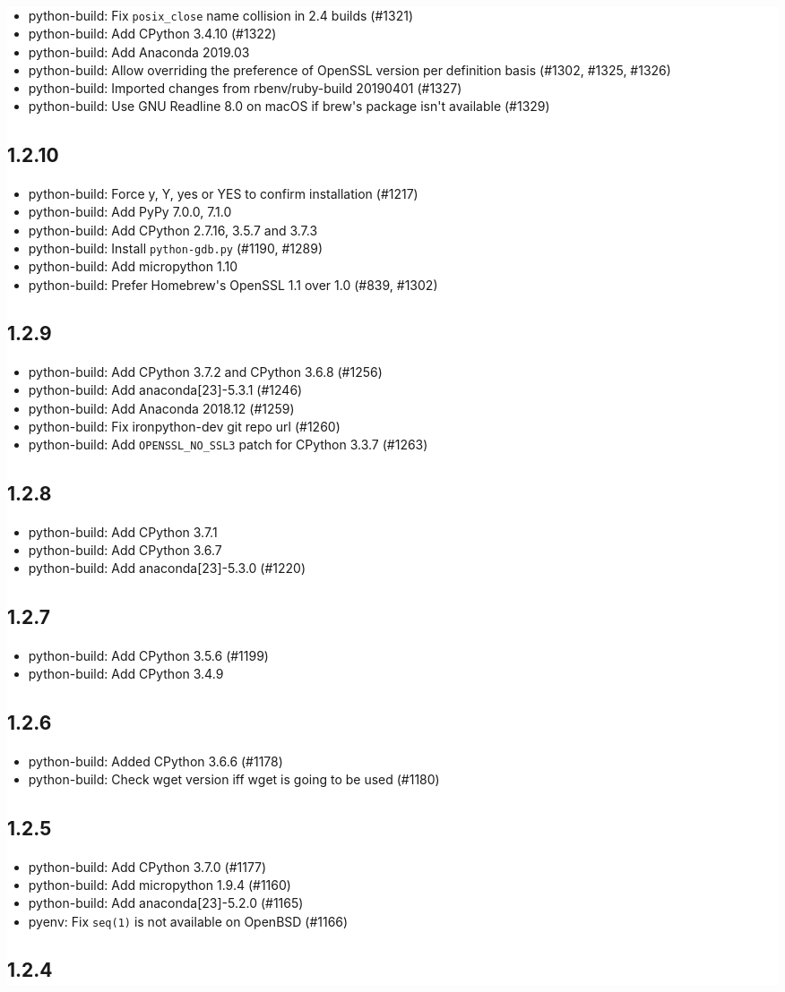 * python-build: Fix `posix_close` name collision in 2.4 builds (#1321)
* python-build: Add CPython 3.4.10 (#1322)
* python-build: Add Anaconda 2019.03
* python-build: Allow overriding the preference of OpenSSL version per definition basis (#1302, #1325, #1326)
* python-build: Imported changes from rbenv/ruby-build 20190401 (#1327)
* python-build: Use GNU Readline 8.0 on macOS if brew's package isn't available (#1329)

## 1.2.10

* python-build: Force y, Y, yes or YES to confirm installation (#1217)
* python-build: Add PyPy 7.0.0, 7.1.0
* python-build: Add CPython 2.7.16, 3.5.7 and 3.7.3
* python-build: Install `python-gdb.py` (#1190, #1289)
* python-build: Add micropython 1.10
* python-build: Prefer Homebrew's OpenSSL 1.1 over 1.0 (#839, #1302)

## 1.2.9

* python-build: Add CPython 3.7.2 and CPython 3.6.8 (#1256)
* python-build: Add anaconda[23]-5.3.1 (#1246)
* python-build: Add Anaconda 2018.12 (#1259)
* python-build: Fix ironpython-dev git repo url (#1260)
* python-build: Add `OPENSSL_NO_SSL3` patch for CPython 3.3.7 (#1263)

## 1.2.8

* python-build: Add CPython 3.7.1
* python-build: Add CPython 3.6.7
* python-build: Add anaconda[23]-5.3.0 (#1220)

## 1.2.7

* python-build: Add CPython 3.5.6 (#1199)
* python-build: Add CPython 3.4.9

## 1.2.6

* python-build: Added CPython 3.6.6 (#1178)
* python-build: Check wget version iff wget is going to be used (#1180)

## 1.2.5

* python-build: Add CPython 3.7.0 (#1177)
* python-build: Add micropython 1.9.4 (#1160)
* python-build: Add anaconda[23]-5.2.0 (#1165)
* pyenv: Fix `seq(1)` is not available on OpenBSD (#1166)

## 1.2.4
